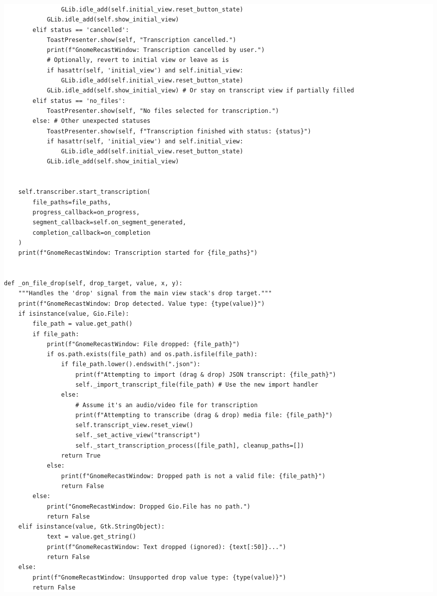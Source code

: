                     GLib.idle_add(self.initial_view.reset_button_state)
                GLib.idle_add(self.show_initial_view)
            elif status == 'cancelled':
                ToastPresenter.show(self, "Transcription cancelled.")
                print(f"GnomeRecastWindow: Transcription cancelled by user.")
                # Optionally, revert to initial view or leave as is
                if hasattr(self, 'initial_view') and self.initial_view:
                    GLib.idle_add(self.initial_view.reset_button_state)
                GLib.idle_add(self.show_initial_view) # Or stay on transcript view if partially filled
            elif status == 'no_files':
                ToastPresenter.show(self, "No files selected for transcription.")
            else: # Other unexpected statuses
                ToastPresenter.show(self, f"Transcription finished with status: {status}")
                if hasattr(self, 'initial_view') and self.initial_view:
                    GLib.idle_add(self.initial_view.reset_button_state)
                GLib.idle_add(self.show_initial_view)


        self.transcriber.start_transcription(
            file_paths=file_paths,
            progress_callback=on_progress,
            segment_callback=self.on_segment_generated,
            completion_callback=on_completion
        )
        print(f"GnomeRecastWindow: Transcription started for {file_paths}")


    def _on_file_drop(self, drop_target, value, x, y):
        """Handles the 'drop' signal from the main view stack's drop target."""
        print(f"GnomeRecastWindow: Drop detected. Value type: {type(value)}")
        if isinstance(value, Gio.File):
            file_path = value.get_path()
            if file_path:
                print(f"GnomeRecastWindow: File dropped: {file_path}")
                if os.path.exists(file_path) and os.path.isfile(file_path):
                    if file_path.lower().endswith(".json"):
                        print(f"Attempting to import (drag & drop) JSON transcript: {file_path}")
                        self._import_transcript_file(file_path) # Use the new import handler
                    else:
                        # Assume it's an audio/video file for transcription
                        print(f"Attempting to transcribe (drag & drop) media file: {file_path}")
                        self.transcript_view.reset_view()
                        self._set_active_view("transcript")
                        self._start_transcription_process([file_path], cleanup_paths=[])
                    return True
                else:
                    print(f"GnomeRecastWindow: Dropped path is not a valid file: {file_path}")
                    return False
            else:
                print("GnomeRecastWindow: Dropped Gio.File has no path.")
                return False
        elif isinstance(value, Gtk.StringObject):
                text = value.get_string()
                print(f"GnomeRecastWindow: Text dropped (ignored): {text[:50]}...")
                return False
        else:
            print(f"GnomeRecastWindow: Unsupported drop value type: {type(value)}")
            return False
